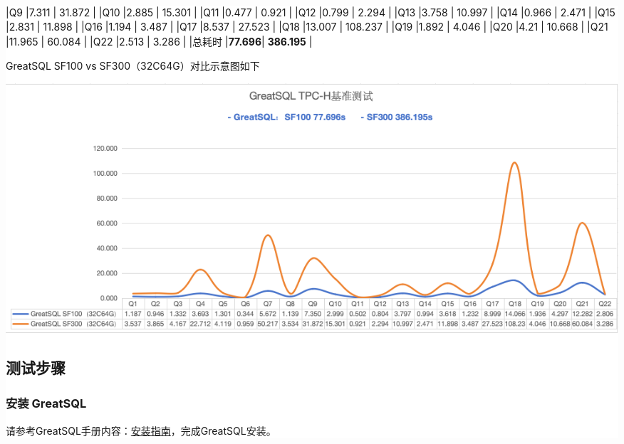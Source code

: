 |Q9     |7.311   |  31.872  |
|Q10    |2.885   |  15.301  |
|Q11    |0.477   |  0.921   |
|Q12    |0.799   |  2.294   |
|Q13    |3.758   |  10.997  |
|Q14    |0.966   |  2.471   |
|Q15    |2.831   |  11.898  |
|Q16    |1.194   |  3.487   |
|Q17    |8.537   |  27.523  |
|Q18    |13.007  |  108.237 |
|Q19    |1.892   |  4.046   |
|Q20    |4.21    |  10.668  |
|Q21    |11.965  |  60.084  |
|Q22    |2.513   |  3.286   |
|总耗时 |**77.696**| **386.195** |

GreatSQL SF100 vs SF300（32C64G）对比示意图如下

![GreatSQL TPC-H SF100 vs SF300对比示意图](./greatsql-tpch-sf100-vs-sf300.jpg)

##  测试步骤
### 安装 GreatSQL
请参考GreatSQL手册内容：[安装指南](../4-install-guide/0-install-guide.md)，完成GreatSQL安装。
